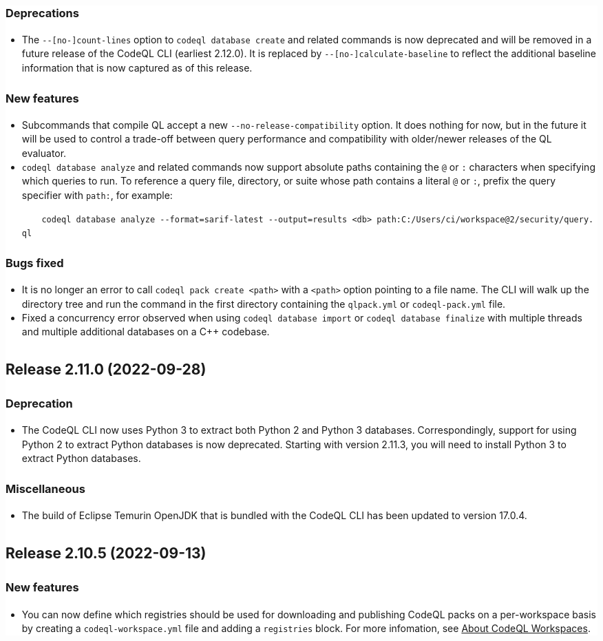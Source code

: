 ### Deprecations

- The `--[no-]count-lines` option to `codeql database create` and
  related commands is now deprecated and will be removed in a future
  release of the CodeQL CLI (earliest 2.12.0). It is replaced by
  `--[no-]calculate-baseline` to reflect the additional baseline
  information that is now captured as of this release.

### New features

- Subcommands that compile QL accept a new `--no-release-compatibility`
  option. It does nothing for now, but in the future it will be used
  to control a trade-off between query performance and compatibility
  with older/newer releases of the QL evaluator.
- `codeql database analyze` and related commands now support absolute
  paths containing the `@` or `:` characters when specifying which queries
  to run. To reference a query file, directory, or suite whose path contains
  a literal `@` or `:`, prefix the query specifier with `path:`, for example:
  ```shell
      codeql database analyze --format=sarif-latest --output=results <db> path:C:/Users/ci/workspace@2/security/query.ql
  ```
### Bugs fixed

- It is no longer an error to call `codeql pack create <path>` with a `<path>`
  option pointing to a file name. The CLI will walk up the directory tree and
  run the command in the first directory containing the `qlpack.yml` or `codeql-pack.yml` file.
- Fixed a concurrency error observed when using `codeql database import` or
  `codeql database finalize` with multiple threads and multiple additional
  databases on a C++ codebase.

## Release 2.11.0 (2022-09-28)

### Deprecation

- The CodeQL CLI now uses Python 3 to extract both Python 2 and Python 3
  databases. Correspondingly, support for using Python 2 to extract
  Python databases is now deprecated. Starting with version 2.11.3, you
  will need to install Python 3 to extract Python databases.

### Miscellaneous

- The build of Eclipse Temurin OpenJDK that is bundled with the CodeQL
  CLI has been updated to version 17.0.4.

## Release 2.10.5 (2022-09-13)

### New features

- You can now define which registries should be used for downloading and publishing CodeQL packs on a
  per-workspace basis by creating a `codeql-workspace.yml` file and adding a `registries` block. For
  more infomation, see [About CodeQL Workspaces](https://codeql.github.com/docs/codeql-cli/about-codeql-workspaces/).


  [11]: https://github.blog/changelog/2021-09-21-codeql-runner-deprecation/
  [10]: https://docs.npmjs.com/cli/v6/using-npm/semver#ranges
  [9]: https://codeql.github.com/docs/ql-language-reference/expressions/#set-literal-expressions
  [6]: https://codeql.github.com/docs/codeql-cli/extractor-options
  [5]: https://github.blog/changelog/2021-09-21-codeql-runner-deprecation/
  [4]: https://aka.ms/codeql-docs/indirect-tracing
  [3]: https://docs.github.com/en/code-security/code-scanning/automatically-scanning-your-code-for-vulnerabilities-and-errors/configuring-code-scanning#example-configuration-files
  [2]: https://docs.oasis-open.org/sarif/sarif/v2.1.0/os/sarif-v2.1.0-os.html#_Toc34317894
  [1]: https://docs.oasis-open.org/sarif/sarif/v2.1.0/csprd01/sarif-v2.1.0-csprd01.html#_Toc10541300